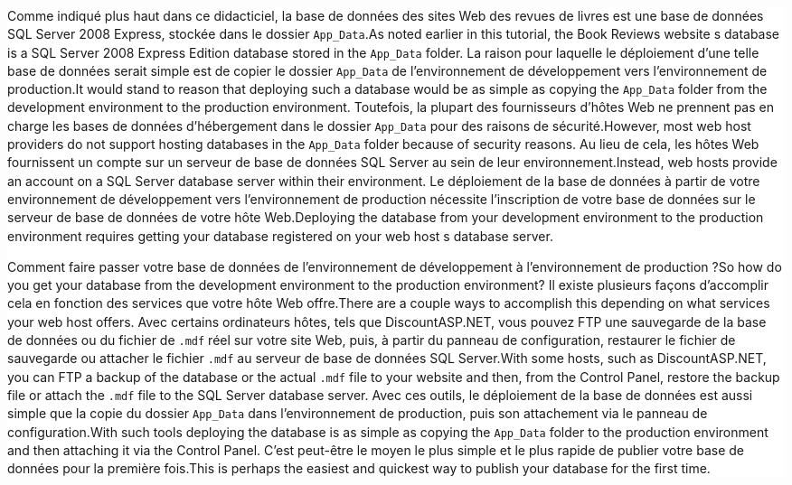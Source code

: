 <span data-ttu-id="0a3f6-172">Comme indiqué plus haut dans ce didacticiel, la base de données des sites Web des revues de livres est une base de données SQL Server 2008 Express, stockée dans le dossier `App_Data`.</span><span class="sxs-lookup"><span data-stu-id="0a3f6-172">As noted earlier in this tutorial, the Book Reviews website s database is a SQL Server 2008 Express Edition database stored in the `App_Data` folder.</span></span> <span data-ttu-id="0a3f6-173">La raison pour laquelle le déploiement d’une telle base de données serait simple est de copier le dossier `App_Data` de l’environnement de développement vers l’environnement de production.</span><span class="sxs-lookup"><span data-stu-id="0a3f6-173">It would stand to reason that deploying such a database would be as simple as copying the `App_Data` folder from the development environment to the production environment.</span></span> <span data-ttu-id="0a3f6-174">Toutefois, la plupart des fournisseurs d’hôtes Web ne prennent pas en charge les bases de données d’hébergement dans le dossier `App_Data` pour des raisons de sécurité.</span><span class="sxs-lookup"><span data-stu-id="0a3f6-174">However, most web host providers do not support hosting databases in the `App_Data` folder because of security reasons.</span></span> <span data-ttu-id="0a3f6-175">Au lieu de cela, les hôtes Web fournissent un compte sur un serveur de base de données SQL Server au sein de leur environnement.</span><span class="sxs-lookup"><span data-stu-id="0a3f6-175">Instead, web hosts provide an account on a SQL Server database server within their environment.</span></span> <span data-ttu-id="0a3f6-176">Le déploiement de la base de données à partir de votre environnement de développement vers l’environnement de production nécessite l’inscription de votre base de données sur le serveur de base de données de votre hôte Web.</span><span class="sxs-lookup"><span data-stu-id="0a3f6-176">Deploying the database from your development environment to the production environment requires getting your database registered on your web host s database server.</span></span>

<span data-ttu-id="0a3f6-177">Comment faire passer votre base de données de l’environnement de développement à l’environnement de production ?</span><span class="sxs-lookup"><span data-stu-id="0a3f6-177">So how do you get your database from the development environment to the production environment?</span></span> <span data-ttu-id="0a3f6-178">Il existe plusieurs façons d’accomplir cela en fonction des services que votre hôte Web offre.</span><span class="sxs-lookup"><span data-stu-id="0a3f6-178">There are a couple ways to accomplish this depending on what services your web host offers.</span></span> <span data-ttu-id="0a3f6-179">Avec certains ordinateurs hôtes, tels que DiscountASP.NET, vous pouvez FTP une sauvegarde de la base de données ou du fichier de `.mdf` réel sur votre site Web, puis, à partir du panneau de configuration, restaurer le fichier de sauvegarde ou attacher le fichier `.mdf` au serveur de base de données SQL Server.</span><span class="sxs-lookup"><span data-stu-id="0a3f6-179">With some hosts, such as DiscountASP.NET, you can FTP a backup of the database or the actual `.mdf` file to your website and then, from the Control Panel, restore the backup file or attach the `.mdf` file to the SQL Server database server.</span></span> <span data-ttu-id="0a3f6-180">Avec ces outils, le déploiement de la base de données est aussi simple que la copie du dossier `App_Data` dans l’environnement de production, puis son attachement via le panneau de configuration.</span><span class="sxs-lookup"><span data-stu-id="0a3f6-180">With such tools deploying the database is as simple as copying the `App_Data` folder to the production environment and then attaching it via the Control Panel.</span></span> <span data-ttu-id="0a3f6-181">C’est peut-être le moyen le plus simple et le plus rapide de publier votre base de données pour la première fois.</span><span class="sxs-lookup"><span data-stu-id="0a3f6-181">This is perhaps the easiest and quickest way to publish your database for the first time.</span></span>
